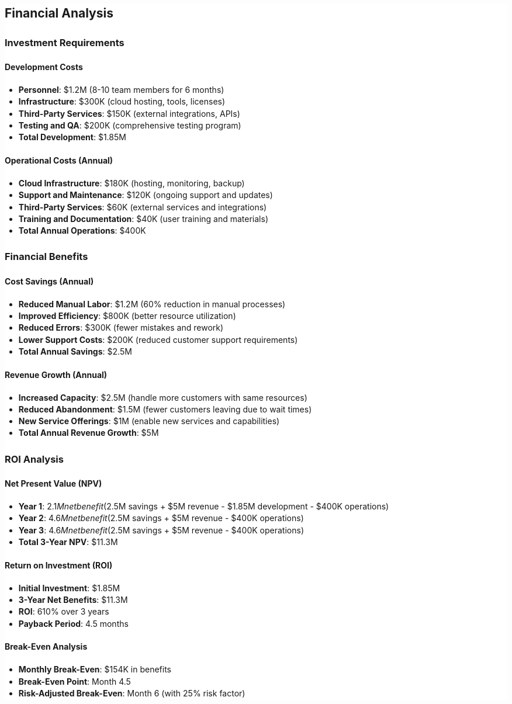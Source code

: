 ## Financial Analysis

### **Investment Requirements**

#### **Development Costs**
- **Personnel**: $1.2M (8-10 team members for 6 months)
- **Infrastructure**: $300K (cloud hosting, tools, licenses)
- **Third-Party Services**: $150K (external integrations, APIs)
- **Testing and QA**: $200K (comprehensive testing program)
- **Total Development**: $1.85M

#### **Operational Costs (Annual)**
- **Cloud Infrastructure**: $180K (hosting, monitoring, backup)
- **Support and Maintenance**: $120K (ongoing support and updates)
- **Third-Party Services**: $60K (external services and integrations)
- **Training and Documentation**: $40K (user training and materials)
- **Total Annual Operations**: $400K

### **Financial Benefits**

#### **Cost Savings (Annual)**
- **Reduced Manual Labor**: $1.2M (60% reduction in manual processes)
- **Improved Efficiency**: $800K (better resource utilization)
- **Reduced Errors**: $300K (fewer mistakes and rework)
- **Lower Support Costs**: $200K (reduced customer support requirements)
- **Total Annual Savings**: $2.5M

#### **Revenue Growth (Annual)**
- **Increased Capacity**: $2.5M (handle more customers with same resources)
- **Reduced Abandonment**: $1.5M (fewer customers leaving due to wait times)
- **New Service Offerings**: $1M (enable new services and capabilities)
- **Total Annual Revenue Growth**: $5M

### **ROI Analysis**

#### **Net Present Value (NPV)**
- **Year 1**: $2.1M net benefit ($2.5M savings + $5M revenue - $1.85M development - $400K operations)
- **Year 2**: $4.6M net benefit ($2.5M savings + $5M revenue - $400K operations)
- **Year 3**: $4.6M net benefit ($2.5M savings + $5M revenue - $400K operations)
- **Total 3-Year NPV**: $11.3M

#### **Return on Investment (ROI)**
- **Initial Investment**: $1.85M
- **3-Year Net Benefits**: $11.3M
- **ROI**: 610% over 3 years
- **Payback Period**: 4.5 months

#### **Break-Even Analysis**
- **Monthly Break-Even**: $154K in benefits
- **Break-Even Point**: Month 4.5
- **Risk-Adjusted Break-Even**: Month 6 (with 25% risk factor)
